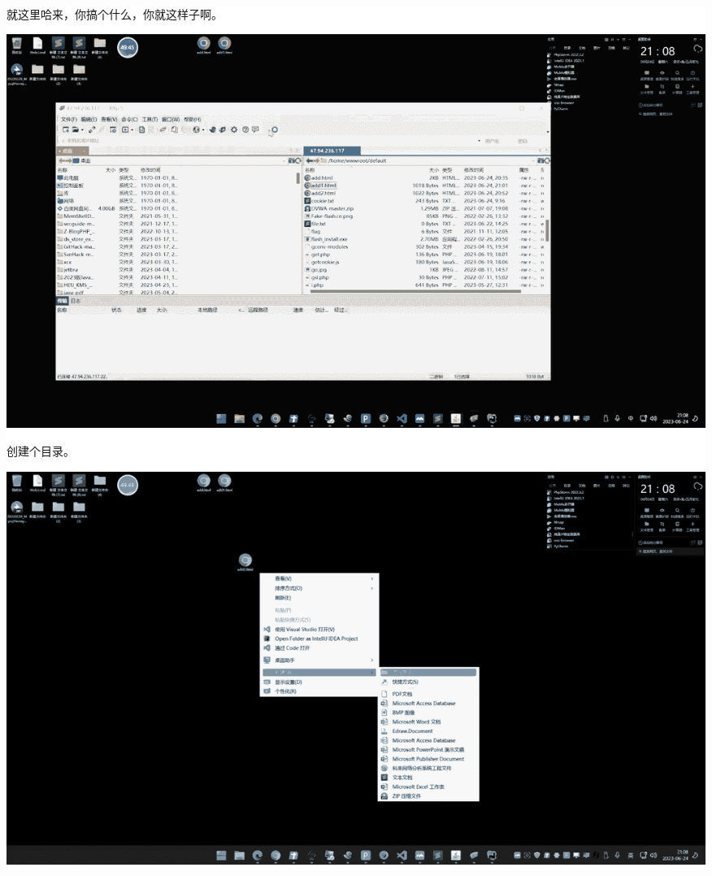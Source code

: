 就这里哈来，你搞个什么，你就这样子啊。

![](img/6d024bf2a8c382c9f13cbb6d870022d3_149.png)

创建个目录。

![](img/6d024bf2a8c382c9f13cbb6d870022d3_151.png)
